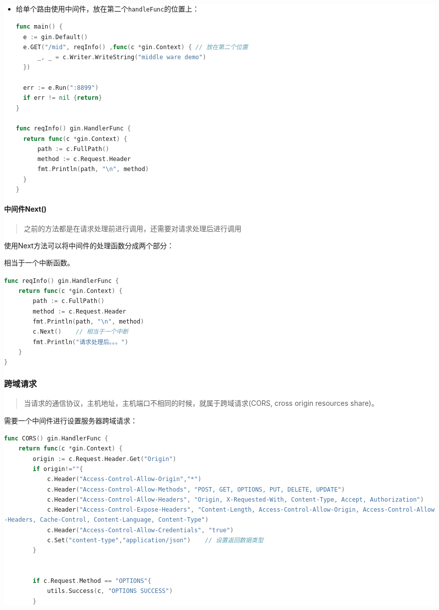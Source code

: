 * 给单个路由使用中间件，放在第二个`handleFunc`的位置上：

  ```go
  func main() {
  	e := gin.Default()
  	e.GET("/mid", reqInfo() ,func(c *gin.Context) {	// 放在第二个位置
  		_, _ = c.Writer.WriteString("middle ware demo")
  	})
  
  	err := e.Run(":8899")
  	if err != nil {return}
  }
  
  func reqInfo() gin.HandlerFunc {
  	return func(c *gin.Context) {
  		path := c.FullPath()
  		method := c.Request.Header
  		fmt.Println(path, "\n", method)
  	}
  }
  ```

<h4>中间件Next()</h4>

> 之前的方法都是在请求处理前进行调用，还需要对请求处理后进行调用

使用Next方法可以将中间件的处理函数分成两个部分：

相当于一个中断函数。

```go
func reqInfo() gin.HandlerFunc {
	return func(c *gin.Context) {
		path := c.FullPath()
		method := c.Request.Header
		fmt.Println(path, "\n", method)
		c.Next()	// 相当于一个中断
		fmt.Println("请求处理后。。。")
	}
}
```

### 跨域请求

> 当请求的通信协议，主机地址，主机端口不相同的时候，就属于跨域请求(CORS, cross origin resources share)。

需要一个中间件进行设置服务器跨域请求：

```go
func CORS() gin.HandlerFunc {
	return func(c *gin.Context) {
		origin := c.Request.Header.Get("Origin")
		if origin!=""{
			c.Header("Access-Control-Allow-Origin","*")
			c.Header("Access-Control-Allow-Methods", "POST, GET, OPTIONS, PUT, DELETE, UPDATE")
			c.Header("Access-Control-Allow-Headers", "Origin, X-Requested-With, Content-Type, Accept, Authorization")
			c.Header("Access-Control-Expose-Headers", "Content-Length, Access-Control-Allow-Origin, Access-Control-Allow-Headers, Cache-Control, Content-Language, Content-Type")
			c.Header("Access-Control-Allow-Credentials", "true")
			c.Set("content-type","application/json")	// 设置返回数据类型
		}


		if c.Request.Method == "OPTIONS"{
			utils.Success(c, "OPTIONS SUCCESS")
		}

```